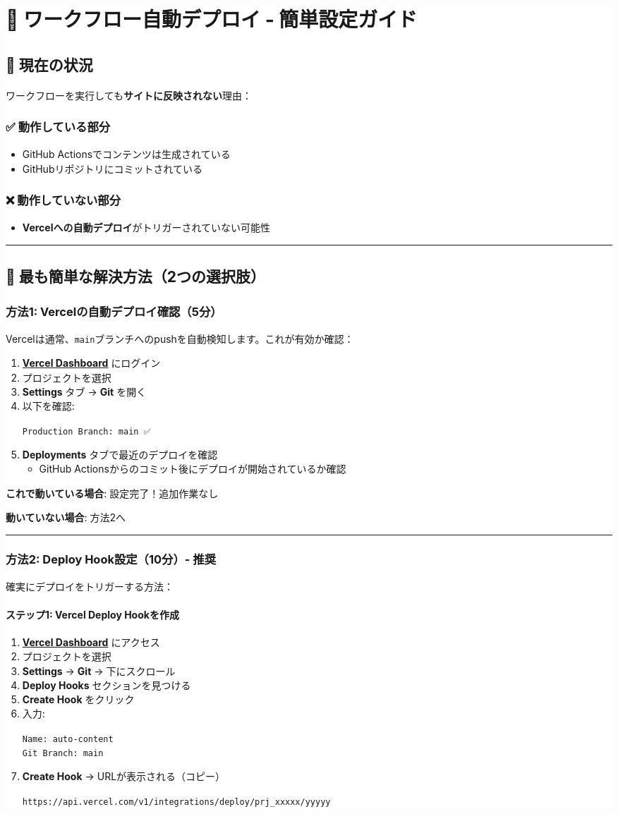 # 🔧 ワークフロー自動デプロイ - 簡単設定ガイド

## 📌 現在の状況

ワークフローを実行しても**サイトに反映されない**理由：

### ✅ 動作している部分
- GitHub Actionsでコンテンツは生成されている
- GitHubリポジトリにコミットされている

### ❌ 動作していない部分
- **Vercelへの自動デプロイ**がトリガーされていない可能性

---

## 🚀 最も簡単な解決方法（2つの選択肢）

### 方法1: Vercelの自動デプロイ確認（5分）

Vercelは通常、`main`ブランチへのpushを自動検知します。これが有効か確認：

1. **[Vercel Dashboard](https://vercel.com/dashboard)** にログイン
2. プロジェクトを選択
3. **Settings** タブ → **Git** を開く
4. 以下を確認:
   ```
   Production Branch: main ✅
   ```
5. **Deployments** タブで最近のデプロイを確認
   - GitHub Actionsからのコミット後にデプロイが開始されているか確認

**これで動いている場合**: 設定完了！追加作業なし

**動いていない場合**: 方法2へ

---

### 方法2: Deploy Hook設定（10分）- 推奨

確実にデプロイをトリガーする方法：

#### ステップ1: Vercel Deploy Hookを作成

1. **[Vercel Dashboard](https://vercel.com/dashboard)** にアクセス
2. プロジェクトを選択
3. **Settings** → **Git** → 下にスクロール
4. **Deploy Hooks** セクションを見つける
5. **Create Hook** をクリック
6. 入力:
   ```
   Name: auto-content
   Git Branch: main
   ```
7. **Create Hook** → URLが表示される（コピー）
   ```
   https://api.vercel.com/v1/integrations/deploy/prj_xxxxx/yyyyy
   ```
